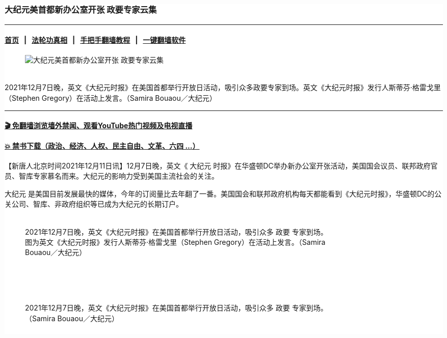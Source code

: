 ### 大纪元美首都新办公室开张 政要专家云集
------------------------

#### [首页](https://github.com/gfw-breaker/banned-news3/blob/master/README.md) &nbsp;&nbsp;|&nbsp;&nbsp; [法轮功真相](https://github.com/begood0513/basic/blob/master/README.md)  &nbsp;&nbsp;|&nbsp;&nbsp; [手把手翻墙教程](https://github.com/gfw-breaker/guides/wiki)  &nbsp;&nbsp;|&nbsp;&nbsp; [一键翻墙软件](https://github.com/gfw-breaker/nogfw/blob/master/README.md)  



<div><div class="featured_image">
 <figure>
  <img alt="大纪元美首都新办公室开张 政要专家云集" src="https://i.ntdtv.com/assets/uploads/2021/12/id13429122-12072021-DSC00225-800x450.jpg"/>
 </figure><br/>
 <span class="caption">
  2021年12月7日晚，英文《大纪元时报》在美国首都举行开放日活动，吸引众多政要专家到场。英文《大纪元时报》发行人斯蒂芬‧格雷戈里（Stephen Gregory）在活动上发言。（Samira Bouaou／大纪元）
 </span>
</div>
</div><hr/>

#### [ 🎬  免翻墙浏览墙外禁闻、观看YouTube热门视频及电视直播](https://github.com/gfw-breaker/HelloWorld)

#### [ 💥  禁书下载（政治、经济、人权、民主自由、文革、六四 ...）](https://github.com/gfw-breaker/books/blob/master/README.md)

<div><div class="post_content" itemprop="articleBody">
 <p>
  【新唐人北京时间2021年12月11日讯】12月7日晚，英文《
  <ok href="https://www.ntdtv.com/gb/大纪元.htm">
   大纪元
  </ok>
  时报》在华盛顿DC举办新办公室开张活动，美国国会议员、联邦政府官员、智库专家慕名而来。大纪元的影响力受到美国主流社会的关注。
 </p>
 <p>
  <ok href="https://www.ntdtv.com/gb/大纪元.htm">
   大纪元
  </ok>
  是美国目前发展最快的媒体，今年的订阅量比去年翻了一番。美国国会和联邦政府机构每天都能看到《大纪元时报》，华盛顿DC的公关公司、智库、非政府组织等已成为大纪元的长期订户。
 </p>
 <figure class="wp-caption aligncenter" id="attachment_103290618" style="width: 600px">
  <img alt="" class="size-medium wp-image-103290618" src="https://i.ntdtv.com/assets/uploads/2021/12/id13429161-12072021-DSC00233-600x400-600x400.jpg">
   <br/><figcaption class="wp-caption-text">
    2021年12月7日晚，英文《大纪元时报》在美国首都举行开放日活动，吸引众多
    <ok href="https://www.ntdtv.com/gb/政要.htm">
     政要
    </ok>
    专家到场。图为英文《大纪元时报》发行人斯蒂芬‧格雷戈里（Stephen Gregory）在活动上发言。（Samira Bouaou／大纪元）
   </figcaption><br/>
  </img>
 </figure><br/>
 <figure class="wp-caption aligncenter" id="attachment_103290619" style="width: 600px">
  <img alt="" class="size-medium wp-image-103290619" src="https://i.ntdtv.com/assets/uploads/2021/12/id13429125-12072021-DSC00255-600x388-600x388.jpg">
   <br/><figcaption class="wp-caption-text">
    2021年12月7日晚，英文《大纪元时报》在美国首都举行开放日活动，吸引众多
    <ok href="https://www.ntdtv.com/gb/政要.htm">
     政要
    </ok>
    专家到场。（Samira Bouaou／大纪元）
   </figcaption><br/>